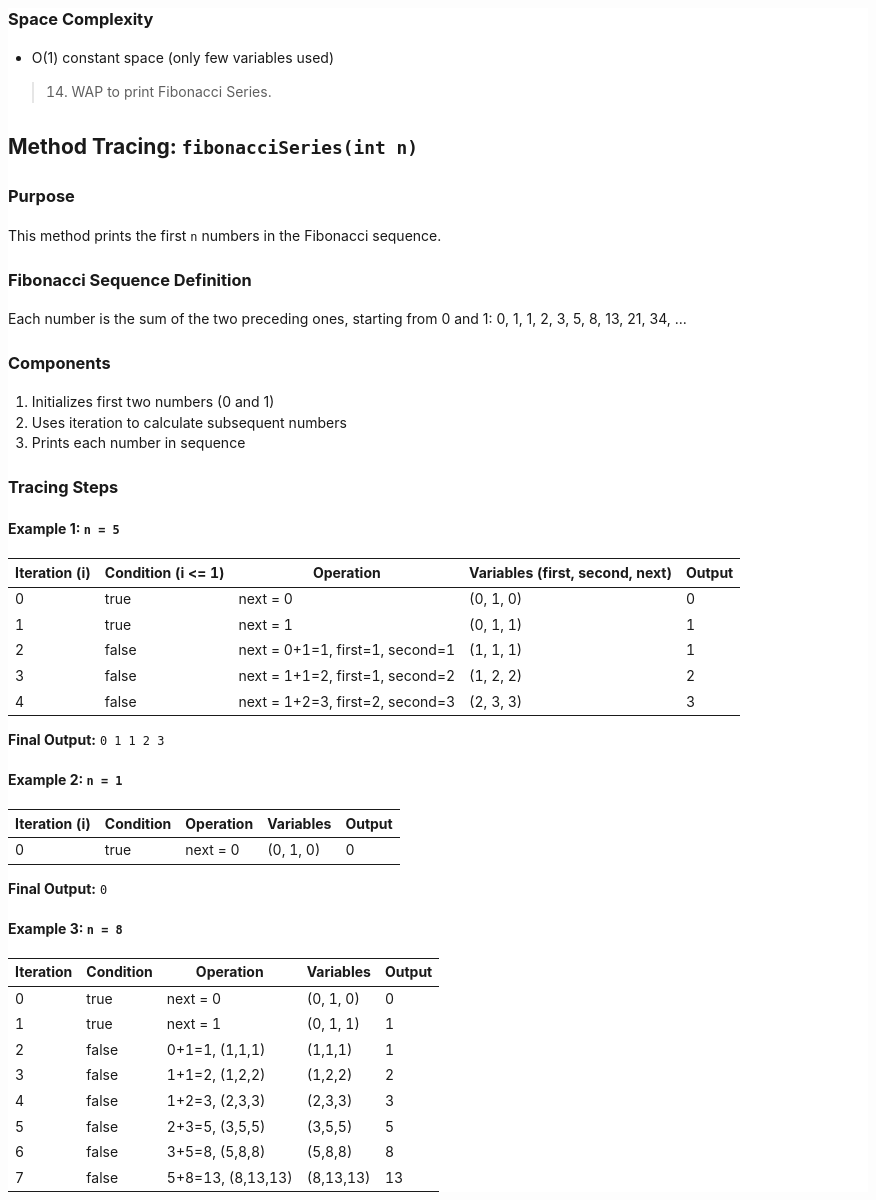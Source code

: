 ### Space Complexity
- O(1) constant space (only few variables used)

> 14. WAP to print Fibonacci Series.

## Method Tracing: `fibonacciSeries(int n)`

### Purpose
This method prints the first `n` numbers in the Fibonacci sequence.

### Fibonacci Sequence Definition
Each number is the sum of the two preceding ones, starting from 0 and 1:
0, 1, 1, 2, 3, 5, 8, 13, 21, 34, ...

### Components
1. Initializes first two numbers (0 and 1)
2. Uses iteration to calculate subsequent numbers
3. Prints each number in sequence

### Tracing Steps

#### Example 1: `n = 5`
| Iteration (i) | Condition (i <= 1) | Operation | Variables (first, second, next) | Output |
|---------------|--------------------|-----------|----------------------------------|--------|
| 0             | true               | next = 0  | (0, 1, 0)                        | 0      |
| 1             | true               | next = 1  | (0, 1, 1)                        | 1      |
| 2             | false              | next = 0+1=1, first=1, second=1 | (1, 1, 1) | 1      |
| 3             | false              | next = 1+1=2, first=1, second=2 | (1, 2, 2) | 2      |
| 4             | false              | next = 1+2=3, first=2, second=3 | (2, 3, 3) | 3      |

**Final Output:** `0 1 1 2 3`

#### Example 2: `n = 1`
| Iteration (i) | Condition | Operation | Variables | Output |
|---------------|-----------|-----------|-----------|--------|
| 0             | true      | next = 0  | (0, 1, 0) | 0      |

**Final Output:** `0`

#### Example 3: `n = 8`
| Iteration | Condition | Operation | Variables | Output |
|-----------|-----------|-----------|-----------|--------|
| 0         | true      | next = 0  | (0, 1, 0) | 0      |
| 1         | true      | next = 1  | (0, 1, 1) | 1      |
| 2         | false     | 0+1=1, (1,1,1) | (1,1,1) | 1      |
| 3         | false     | 1+1=2, (1,2,2) | (1,2,2) | 2      |
| 4         | false     | 1+2=3, (2,3,3) | (2,3,3) | 3      |
| 5         | false     | 2+3=5, (3,5,5) | (3,5,5) | 5      |
| 6         | false     | 3+5=8, (5,8,8) | (5,8,8) | 8      |
| 7         | false     | 5+8=13, (8,13,13) | (8,13,13) | 13     |
